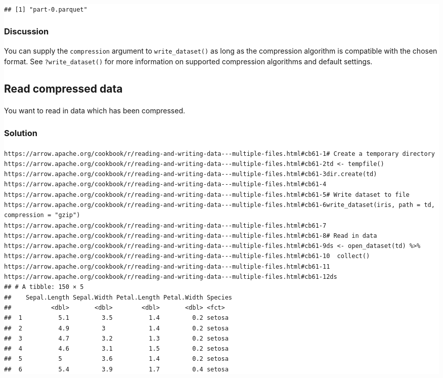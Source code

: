     ## [1] "part-0.parquet"

### Discussion

You can supply the `compression` argument to `write_dataset()` as long as the compression algorithm is compatible with the chosen format. See `?write_dataset()` for more information on supported compression algorithms and default settings.  

## Read compressed data

You want to read in data which has been compressed.  

### Solution

    https://arrow.apache.org/cookbook/r/reading-and-writing-data---multiple-files.html#cb61-1# Create a temporary directory
    https://arrow.apache.org/cookbook/r/reading-and-writing-data---multiple-files.html#cb61-2td <- tempfile()
    https://arrow.apache.org/cookbook/r/reading-and-writing-data---multiple-files.html#cb61-3dir.create(td)
    https://arrow.apache.org/cookbook/r/reading-and-writing-data---multiple-files.html#cb61-4
    https://arrow.apache.org/cookbook/r/reading-and-writing-data---multiple-files.html#cb61-5# Write dataset to file
    https://arrow.apache.org/cookbook/r/reading-and-writing-data---multiple-files.html#cb61-6write_dataset(iris, path = td, compression = "gzip")
    https://arrow.apache.org/cookbook/r/reading-and-writing-data---multiple-files.html#cb61-7
    https://arrow.apache.org/cookbook/r/reading-and-writing-data---multiple-files.html#cb61-8# Read in data
    https://arrow.apache.org/cookbook/r/reading-and-writing-data---multiple-files.html#cb61-9ds <- open_dataset(td) %>%
    https://arrow.apache.org/cookbook/r/reading-and-writing-data---multiple-files.html#cb61-10  collect()
    https://arrow.apache.org/cookbook/r/reading-and-writing-data---multiple-files.html#cb61-11
    https://arrow.apache.org/cookbook/r/reading-and-writing-data---multiple-files.html#cb61-12ds
    ## # A tibble: 150 × 5
    ##    Sepal.Length Sepal.Width Petal.Length Petal.Width Species
    ##           <dbl>       <dbl>        <dbl>       <dbl> <fct>  
    ##  1          5.1         3.5          1.4         0.2 setosa 
    ##  2          4.9         3            1.4         0.2 setosa 
    ##  3          4.7         3.2          1.3         0.2 setosa 
    ##  4          4.6         3.1          1.5         0.2 setosa 
    ##  5          5           3.6          1.4         0.2 setosa 
    ##  6          5.4         3.9          1.7         0.4 setosa 